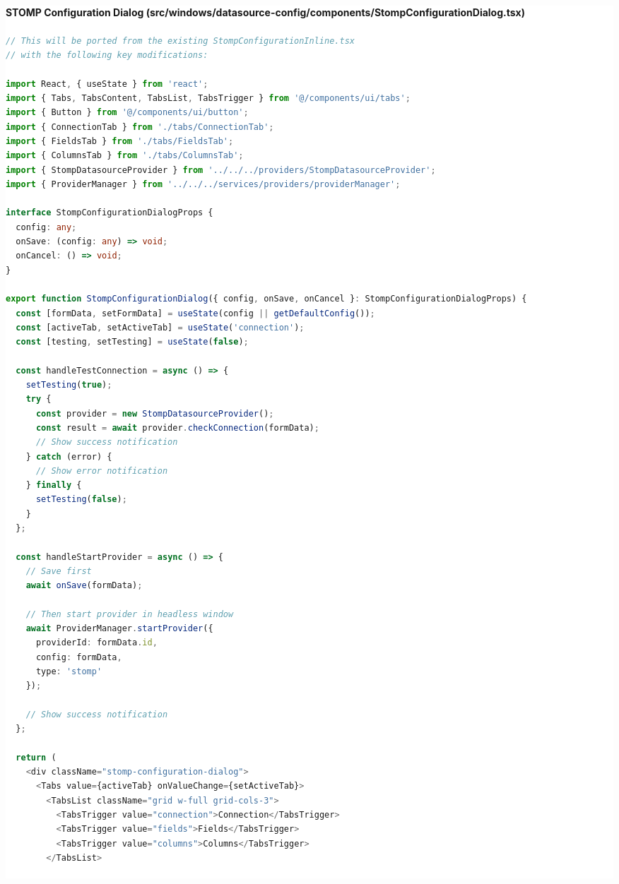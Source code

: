 #### STOMP Configuration Dialog (src/windows/datasource-config/components/StompConfigurationDialog.tsx)
```typescript
// This will be ported from the existing StompConfigurationInline.tsx
// with the following key modifications:

import React, { useState } from 'react';
import { Tabs, TabsContent, TabsList, TabsTrigger } from '@/components/ui/tabs';
import { Button } from '@/components/ui/button';
import { ConnectionTab } from './tabs/ConnectionTab';
import { FieldsTab } from './tabs/FieldsTab';
import { ColumnsTab } from './tabs/ColumnsTab';
import { StompDatasourceProvider } from '../../../providers/StompDatasourceProvider';
import { ProviderManager } from '../../../services/providers/providerManager';

interface StompConfigurationDialogProps {
  config: any;
  onSave: (config: any) => void;
  onCancel: () => void;
}

export function StompConfigurationDialog({ config, onSave, onCancel }: StompConfigurationDialogProps) {
  const [formData, setFormData] = useState(config || getDefaultConfig());
  const [activeTab, setActiveTab] = useState('connection');
  const [testing, setTesting] = useState(false);
  
  const handleTestConnection = async () => {
    setTesting(true);
    try {
      const provider = new StompDatasourceProvider();
      const result = await provider.checkConnection(formData);
      // Show success notification
    } catch (error) {
      // Show error notification
    } finally {
      setTesting(false);
    }
  };
  
  const handleStartProvider = async () => {
    // Save first
    await onSave(formData);
    
    // Then start provider in headless window
    await ProviderManager.startProvider({
      providerId: formData.id,
      config: formData,
      type: 'stomp'
    });
    
    // Show success notification
  };
  
  return (
    <div className="stomp-configuration-dialog">
      <Tabs value={activeTab} onValueChange={setActiveTab}>
        <TabsList className="grid w-full grid-cols-3">
          <TabsTrigger value="connection">Connection</TabsTrigger>
          <TabsTrigger value="fields">Fields</TabsTrigger>
          <TabsTrigger value="columns">Columns</TabsTrigger>
        </TabsList>
        
```